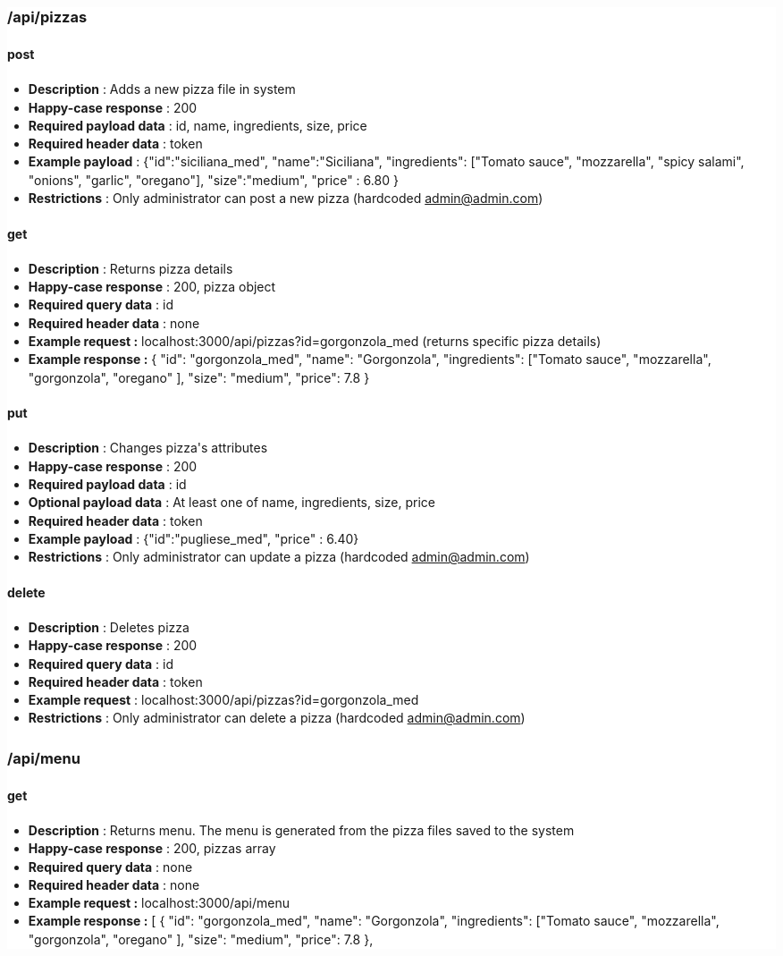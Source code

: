 
### /api/pizzas
#### post
- **Description** : Adds a new pizza file in system
- **Happy-case response** : 200
- **Required payload data** : id, name, ingredients, size, price
- **Required header data** : token
- **Example payload** : {"id":"siciliana_med", "name":"Siciliana", "ingredients": ["Tomato sauce", "mozzarella",  "spicy salami", "onions", "garlic", "oregano"], "size":"medium", "price" : 6.80 }
- **Restrictions** : Only administrator can post a new pizza (hardcoded admin@admin.com)

#### get
- **Description** : Returns pizza details
- **Happy-case response** : 200, pizza object 
- **Required query data** : id 
- **Required header data** : none
- **Example request :** localhost:3000/api/pizzas?id=gorgonzola_med (returns specific pizza details)
- **Example response :** 
  {
        "id": "gorgonzola_med",
        "name": "Gorgonzola",
        "ingredients": ["Tomato sauce", "mozzarella", "gorgonzola", "oregano" ],
        "size": "medium",
        "price": 7.8
    }

#### put
- **Description** : Changes pizza's attributes
- **Happy-case response** : 200
- **Required payload data** : id
- **Optional payload data** : At least one of name, ingredients, size, price
- **Required header data** : token
- **Example payload** : {"id":"pugliese_med", "price" : 6.40}
- **Restrictions** : Only administrator can update a pizza (hardcoded admin@admin.com)

#### delete
- **Description** : Deletes pizza 
- **Happy-case response** : 200
- **Required query data** : id
- **Required header data** : token
- **Example request** : localhost:3000/api/pizzas?id=gorgonzola_med
- **Restrictions** : Only administrator can delete a pizza (hardcoded admin@admin.com)


### /api/menu
#### get
- **Description** : Returns menu. The menu is generated from the pizza files saved to the system
- **Happy-case response** : 200, pizzas array
- **Required query data** : none
- **Required header data** : none
- **Example request :** localhost:3000/api/menu 
- **Example response :** 
[
    {
        "id": "gorgonzola_med",
        "name": "Gorgonzola",
        "ingredients": ["Tomato sauce", "mozzarella", "gorgonzola", "oregano" ],
        "size": "medium",
        "price": 7.8
    },
